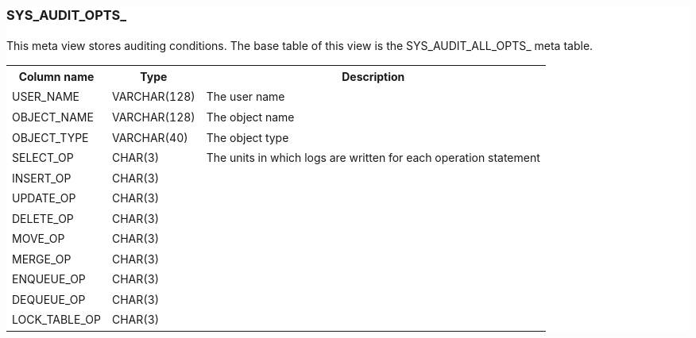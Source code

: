 ### SYS_AUDIT_OPTS\_

This meta view stores auditing conditions. The base table of this view is the SYS_AUDIT_ALL_OPTS_ meta table.

<table>
    <tr>
        <th>Column name</th>
        <th>Type</th>
        <th>Description</th>
   </tr>
    <tr>
    	<td>USER_NAME</td>
        <td>VARCHAR(128)</td>
        <td>The user name</td>
    </tr>
     <tr>
    	<td>OBJECT_NAME</td>
        <td>VARCHAR(128)</td>
        <td>The object name</td>
    </tr>
     <tr>
    	<td>OBJECT_TYPE</td>
        <td>VARCHAR(40)</td>
        <td>The object type</td>
    </tr>
     <tr>
    	<td>SELECT_OP</td>
        <td>CHAR(3)</td>
        <td rowspan="18">The units in which logs are written for each
operation statement</td>
    </tr>
     <tr>
    	<td>INSERT_OP</td>
        <td>CHAR(3)</td>
    </tr>
     <tr>
    	<td>UPDATE_OP</td>
        <td>CHAR(3)</td>
    </tr>
     <tr>
    	<td>DELETE_OP</td>
        <td>CHAR(3)</td>
    </tr>
     <tr>
    	<td>MOVE_OP</td>
        <td>CHAR(3)</td>
    </tr>
     <tr>
    	<td>MERGE_OP</td>
        <td>CHAR(3)</td>
    </tr>
     <tr>
    	<td>ENQUEUE_OP</td>
        <td>CHAR(3)</td>
    </tr>
     <tr>
    	<td>DEQUEUE_OP</td>
        <td>CHAR(3)</td>
    </tr>
     <tr>
    	<td>LOCK_TABLE_OP</td>
        <td>CHAR(3)</td>
    </tr>